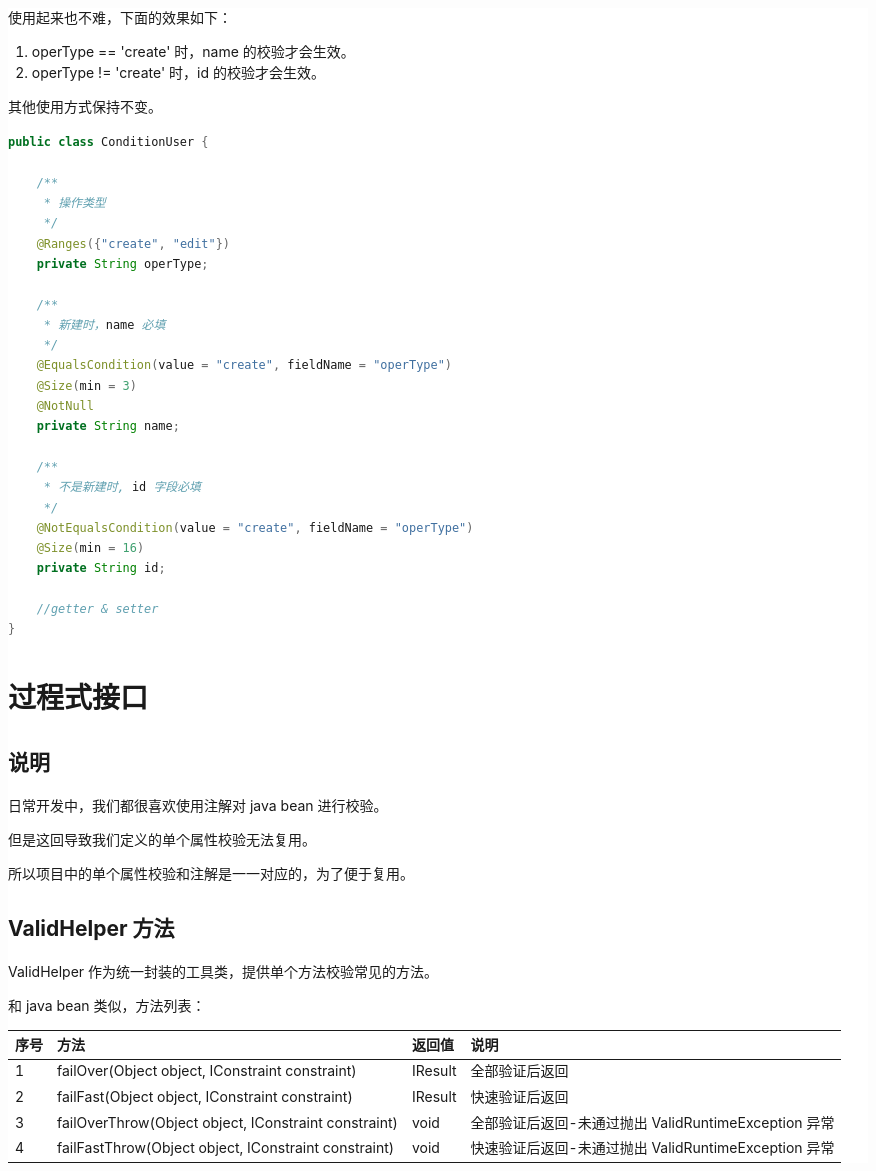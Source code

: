 使用起来也不难，下面的效果如下：

1. operType == 'create' 时，name 的校验才会生效。
2. operType != 'create' 时，id 的校验才会生效。

其他使用方式保持不变。

```java
public class ConditionUser {

    /**
     * 操作类型
     */
    @Ranges({"create", "edit"})
    private String operType;

    /**
     * 新建时，name 必填
     */
    @EqualsCondition(value = "create", fieldName = "operType")
    @Size(min = 3)
    @NotNull
    private String name;

    /**
     * 不是新建时, id 字段必填
     */
    @NotEqualsCondition(value = "create", fieldName = "operType")
    @Size(min = 16)
    private String id;
    
    //getter & setter
}
```

# 过程式接口

## 说明

日常开发中，我们都很喜欢使用注解对 java bean 进行校验。

但是这回导致我们定义的单个属性校验无法复用。

所以项目中的单个属性校验和注解是一一对应的，为了便于复用。

## ValidHelper 方法

ValidHelper 作为统一封装的工具类，提供单个方法校验常见的方法。

和 java bean 类似，方法列表：

| 序号  | 方法                                 | 返回值     | 说明                                     |
|:----|:-----------------------------------|:--------|:---------------------------------------|
| 1   | failOver(Object object, IConstraint constraint)    | IResult | 全部验证后返回                                |
| 2   | failFast(Object object, IConstraint constraint)      | IResult | 快速验证后返回                                |
| 3   | failOverThrow(Object object, IConstraint constraint) | void    | 全部验证后返回-未通过抛出 ValidRuntimeException 异常 |
| 4   | failFastThrow(Object object, IConstraint constraint) | void    | 快速验证后返回-未通过抛出 ValidRuntimeException 异常 |
